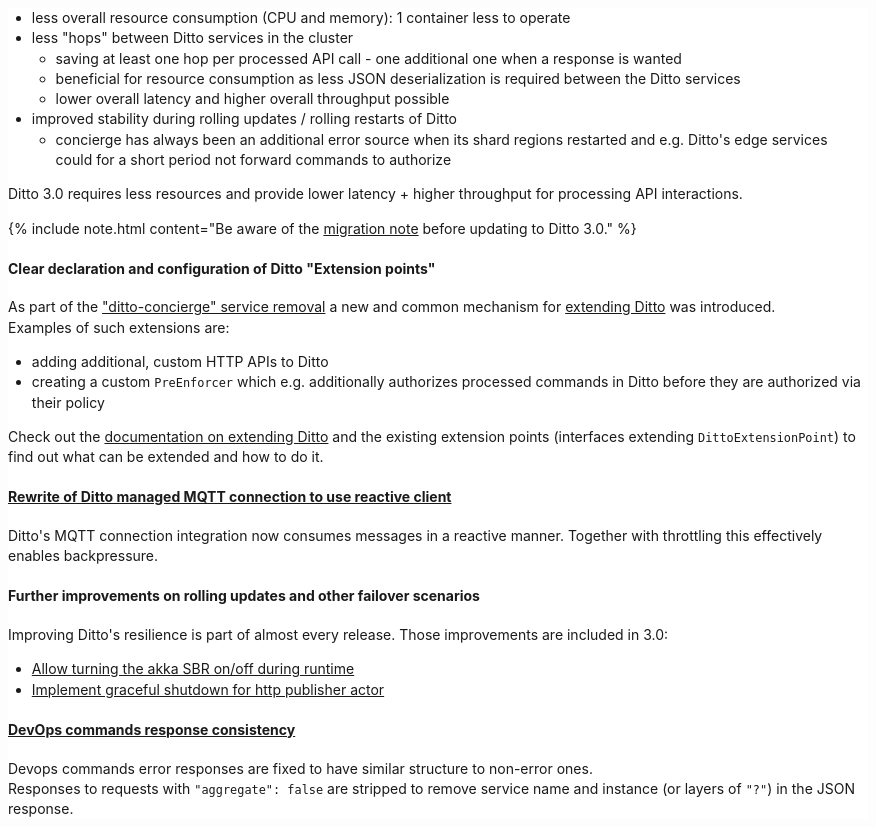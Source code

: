 * less overall resource consumption (CPU and memory): 1 container less to operate
* less "hops" between Ditto services in the cluster
  * saving at least one hop per processed API call - one additional one when a response is wanted
  * beneficial for resource consumption as less JSON deserialization is required between the Ditto services
  * lower overall latency and higher overall throughput possible
* improved stability during rolling updates / rolling restarts of Ditto
  * concierge has always been an additional error source when its shard regions restarted and e.g. Ditto's edge services could for a short period not forward commands to authorize

Ditto 3.0 requires less resources and provide lower latency + higher throughput for processing API interactions.

{% include note.html content="Be aware of the 
  [migration note](#migration-removal-of-concierge-service-from-deployment-descriptors) before updating
  to Ditto 3.0." %}


#### Clear declaration and configuration of Ditto "Extension points"

As part of the ["ditto-concierge" service removal](https://github.com/eclipse/ditto/issues/1339) a new and common 
mechanism for [extending Ditto](installation-extending.html) was introduced.  
Examples of such extensions are:
* adding additional, custom HTTP APIs to Ditto
* creating a custom `PreEnforcer` which e.g. additionally authorizes processed commands in Ditto before they are 
  authorized via their policy

Check out the [documentation on extending Ditto](installation-extending.html) and the existing extension points 
(interfaces extending `DittoExtensionPoint`) to find out what can be extended and how to do it.

#### [Rewrite of Ditto managed MQTT connection to use reactive client](https://github.com/eclipse/ditto/pull/1411)

Ditto's MQTT connection integration now consumes messages in a reactive manner. Together with throttling this effectively enables backpressure.  

#### Further improvements on rolling updates and other failover scenarios

Improving Ditto's resilience is part of almost every release. Those improvements are included in 3.0:

* [Allow turning the akka SBR on/off during runtime](https://github.com/eclipse/ditto/pull/1373)
* [Implement graceful shutdown for http publisher actor](https://github.com/eclipse/ditto/pull/1381)

#### [DevOps commands response consistency](https://github.com/eclipse/ditto/pull/1380)

Devops commands error responses are fixed to have similar structure to non-error ones.  
Responses to requests with `"aggregate": false` are stripped to remove service name and instance (or layers of `"?"`)
in the JSON response.
